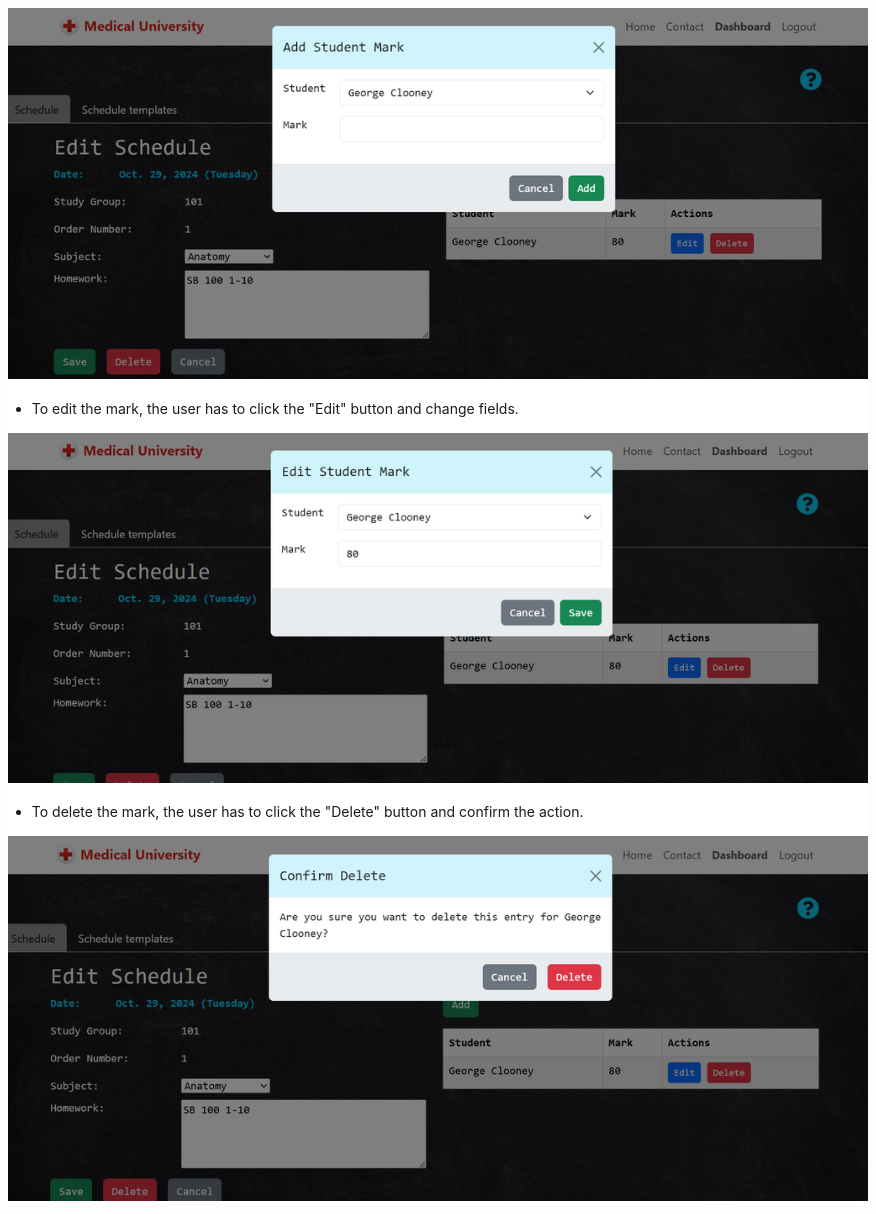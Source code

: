   ![the "Add mark" page](documentation/features/tutor-schedule-add-mark.png)

 - To edit the mark, the user has to click the "Edit" button and change fields.

  ![the "Edit mark" page](documentation/features/tutor-schedule-edit-mark.png)

 - To delete the mark, the user has to click the "Delete" button and confirm the action.

  ![the "Edit mark" page](documentation/features/tutor-schedule-delete-mark.png)
